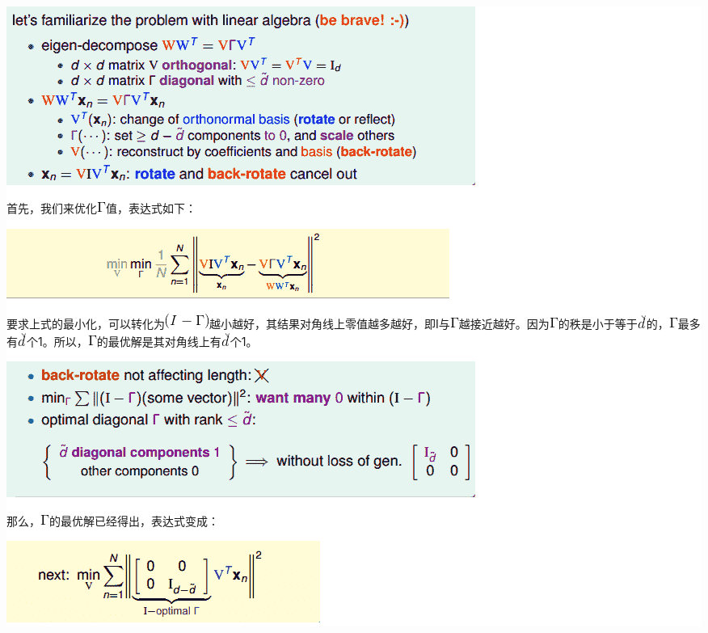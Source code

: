 ![这里写图片描述](img/a06e7080023fff7b8545c4cdc06fddfb.jpg)

首先，我们来优化![](img/4dc34652464a2921ba3ed30a50e35465.jpg)值，表达式如下：

![这里写图片描述](img/334d5f59128311667eecf72f5b0b0a3b.jpg)

要求上式的最小化，可以转化为![](img/6f1704cee18a43d29251421e99cbe3bc.jpg)越小越好，其结果对角线上零值越多越好，即I与![](img/4dc34652464a2921ba3ed30a50e35465.jpg)越接近越好。因为![](img/4dc34652464a2921ba3ed30a50e35465.jpg)的秩是小于等于![](img/4f2212c1b8cd6a64ae9e17c38c50c6c6.jpg)的，![](img/4dc34652464a2921ba3ed30a50e35465.jpg)最多有![](img/4f2212c1b8cd6a64ae9e17c38c50c6c6.jpg)个1。所以，![](img/4dc34652464a2921ba3ed30a50e35465.jpg)的最优解是其对角线上有![](img/4f2212c1b8cd6a64ae9e17c38c50c6c6.jpg)个1。

![这里写图片描述](img/9a6aab1b81bb2c5c1aed4ed99369d389.jpg)

那么，![](img/4dc34652464a2921ba3ed30a50e35465.jpg)的最优解已经得出，表达式变成：

![这里写图片描述](img/bcc779c709d4c9fa9236837c7dcec658.jpg)
